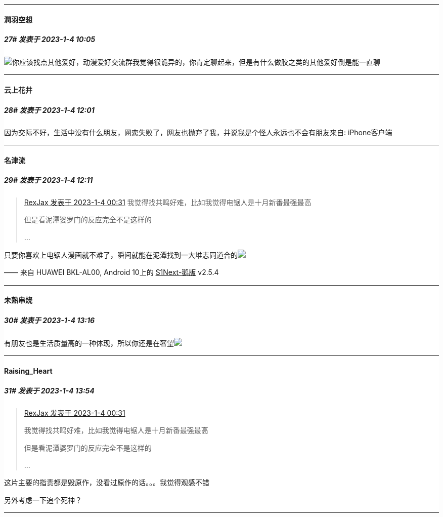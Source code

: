 *****

####  潤羽空想  
##### 27#       发表于 2023-1-4 10:05

<img src="https://static.saraba1st.com/image/smiley/face2017/003.png" referrerpolicy="no-referrer">你应该找点其他爱好，动漫爱好交流群我觉得很诡异的，你肯定聊起来，但是有什么做胶之类的其他爱好倒是能一直聊

*****

####  云上花井  
##### 28#       发表于 2023-1-4 12:01

因为交际不好，生活中没有什么朋友，网恋失败了，网友也抛弃了我，并说我是个怪人永远也不会有朋友来自: iPhone客户端

*****

####  名津流  
##### 29#       发表于 2023-1-4 12:11

<blockquote><a href="httphttps://bbs.saraba1st.com/2b/forum.php?mod=redirect&amp;goto=findpost&amp;pid=59193497&amp;ptid=2113241" target="_blank">RexJax 发表于 2023-1-4 00:31</a>
我觉得找共鸣好难，比如我觉得电锯人是十月新番最强最高

但是看泥潭婆罗门的反应完全不是这样的

 ...</blockquote>
只要你喜欢上电锯人漫画就不难了，瞬间就能在泥潭找到一大堆志同道合的<img src="https://static.saraba1st.com/image/smiley/face2017/053.png" referrerpolicy="no-referrer">

—— 来自 HUAWEI BKL-AL00, Android 10上的 [S1Next-鹅版](https://github.com/ykrank/S1-Next/releases) v2.5.4

*****

####  未熟串烧  
##### 30#       发表于 2023-1-4 13:16

有朋友也是生活质量高的一种体现，所以你还是在奢望<img src="https://static.saraba1st.com/image/smiley/face2017/009.gif" referrerpolicy="no-referrer">

*****

####  Raising_Heart  
##### 31#       发表于 2023-1-4 13:54

<blockquote><a href="httphttps://bbs.saraba1st.com/2b/forum.php?mod=redirect&amp;goto=findpost&amp;pid=59193497&amp;ptid=2113241" target="_blank">RexJax 发表于 2023-1-4 00:31</a>

我觉得找共鸣好难，比如我觉得电锯人是十月新番最强最高

但是看泥潭婆罗门的反应完全不是这样的

 ...</blockquote>
这片主要的指责都是毁原作，没看过原作的话。。。我觉得观感不错

另外考虑一下追个死神？

*****
